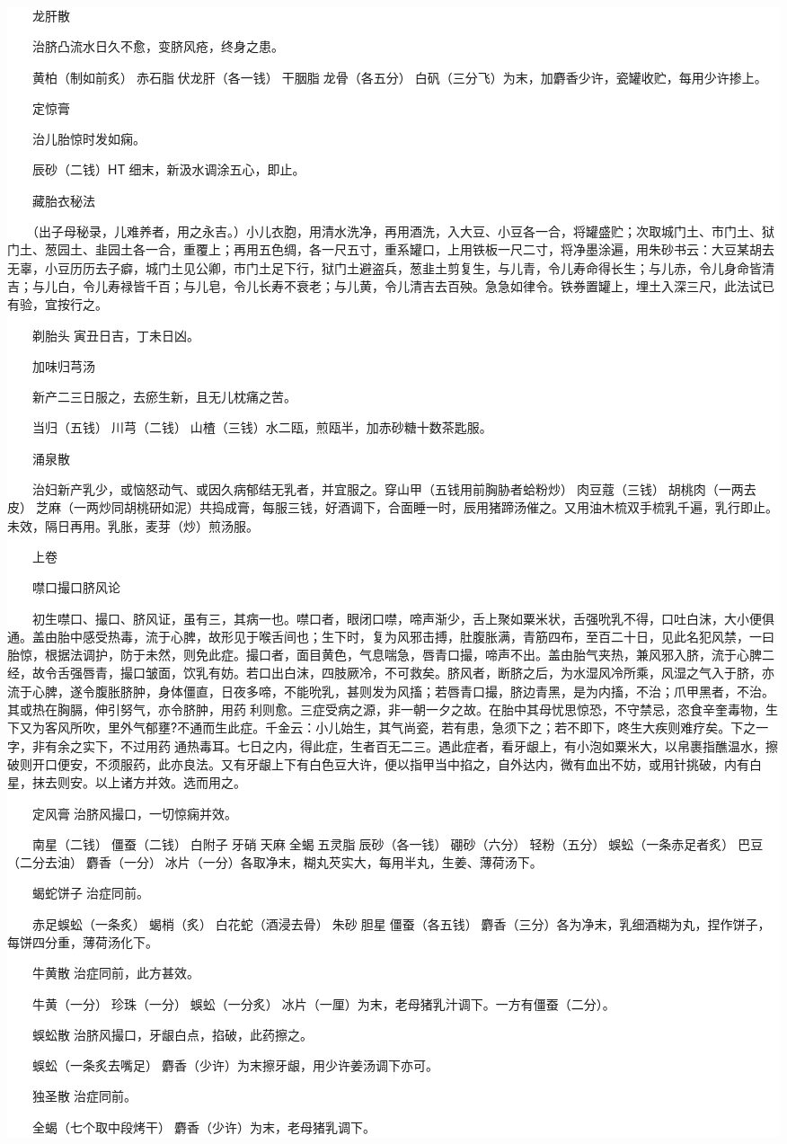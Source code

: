 　　龙肝散

　　治脐凸流水日久不愈，变脐风疮，终身之患。

　　黄柏（制如前炙） 赤石脂 伏龙肝（各一钱） 干胭脂 龙骨（各五分） 白矾（三分飞）为末，加麝香少许，瓷罐收贮，每用少许掺上。

　　定惊膏

　　治儿胎惊时发如痫。

　　辰砂（二钱）HT 细末，新汲水调涂五心，即止。

　　藏胎衣秘法

　　（出子母秘录，儿难养者，用之永吉。）小儿衣胞，用清水洗净，再用酒洗，入大豆、小豆各一合，将罐盛贮；次取城门土、市门土、狱门土、葱园土、韭园土各一合，重覆上；再用五色绸，各一尺五寸，重系罐口，上用铁板一尺二寸，将净墨涂遍，用朱砂书云：大豆某胡去无辜，小豆历历去子癖，城门土见公卿，市门土足下行，狱门土避盗兵，葱韭土剪复生，与儿青，令儿寿命得长生；与儿赤，令儿身命皆清吉；与儿白，令儿寿禄皆千百；与儿皂，令儿长寿不衰老；与儿黄，令儿清吉去百殃。急急如律令。铁券置罐上，埋土入深三尺，此法试已有验，宜按行之。

　　剃胎头 寅丑日吉，丁未日凶。

　　加味归芎汤

　　新产二三日服之，去瘀生新，且无儿枕痛之苦。

　　当归（五钱） 川芎（二钱） 山楂（三钱）水二瓯，煎瓯半，加赤砂糖十数茶匙服。

　　涌泉散

　　治妇新产乳少，或恼怒动气、或因久病郁结无乳者，并宜服之。穿山甲（五钱用前胸胁者蛤粉炒） 肉豆蔻（三钱） 胡桃肉（一两去皮） 芝麻（一两炒同胡桃研如泥）共捣成膏，每服三钱，好酒调下，合面睡一时，辰用猪蹄汤催之。又用油木梳双手梳乳千遍，乳行即止。未效，隔日再用。乳胀，麦芽（炒）煎汤服。

　　上卷

　　噤口撮口脐风论

　　初生噤口、撮口、脐风证，虽有三，其病一也。噤口者，眼闭口噤，啼声渐少，舌上聚如粟米状，舌强吮乳不得，口吐白沫，大小便俱通。盖由胎中感受热毒，流于心脾，故形见于喉舌间也；生下时，复为风邪击搏，肚腹胀满，青筋四布，至百二十日，见此名犯风禁，一曰胎惊，根据法调护，防于未然，则免此症。撮口者，面目黄色，气息喘急，唇青口撮，啼声不出。盖由胎气夹热，兼风邪入脐，流于心脾二经，故令舌强唇青，撮口皱面，饮乳有妨。若口出白沫，四肢厥冷，不可救矣。脐风者，断脐之后，为水湿风冷所乘，风湿之气入于脐，亦流于心脾，遂令腹胀脐肿，身体僵直，日夜多啼，不能吮乳，甚则发为风搐；若唇青口撮，脐边青黑，是为内搐，不治；爪甲黑者，不治。其或热在胸膈，伸引努气，亦令脐肿，用药 利则愈。三症受病之源，非一朝一夕之故。在胎中其母忧思惊恐，不守禁忌，恣食辛奎毒物，生下又为客风所吹，里外气郁壅?不通而生此症。千金云：小儿始生，其气尚瓷，若有患，急须下之；若不即下，咚生大疾则难疗矣。下之一字，非有余之实下，不过用药 通热毒耳。七日之内，得此症，生者百无二三。遇此症者，看牙龈上，有小泡如粟米大，以帛裹指醮温水，擦破则开口便安，不须服药，此亦良法。又有牙龈上下有白色豆大许，便以指甲当中掐之，自外达内，微有血出不妨，或用针挑破，内有白星，抹去则安。以上诸方并效。选而用之。

　　定风膏 治脐风撮口，一切惊痫并效。

　　南星（二钱） 僵蚕（二钱） 白附子 牙硝 天麻 全蝎 五灵脂 辰砂（各一钱） 硼砂（六分） 轻粉（五分） 蜈蚣（一条赤足者炙） 巴豆（二分去油） 麝香（一分） 冰片（一分）各取净末，糊丸芡实大，每用半丸，生姜、薄荷汤下。

　　蝎蛇饼子 治症同前。

　　赤足蜈蚣（一条炙） 蝎梢（炙） 白花蛇（酒浸去骨） 朱砂 胆星 僵蚕（各五钱） 麝香（三分）各为净末，乳细酒糊为丸，捏作饼子，每饼四分重，薄荷汤化下。

　　牛黄散 治症同前，此方甚效。

　　牛黄（一分） 珍珠（一分） 蜈蚣（一分炙） 冰片（一厘）为末，老母猪乳汁调下。一方有僵蚕（二分）。

　　蜈蚣散 治脐风撮口，牙龈白点，掐破，此药擦之。

　　蜈蚣（一条炙去嘴足） 麝香（少许）为末擦牙龈，用少许姜汤调下亦可。

　　独圣散 治症同前。

　　全蝎（七个取中段烤干） 麝香（少许）为末，老母猪乳调下。
